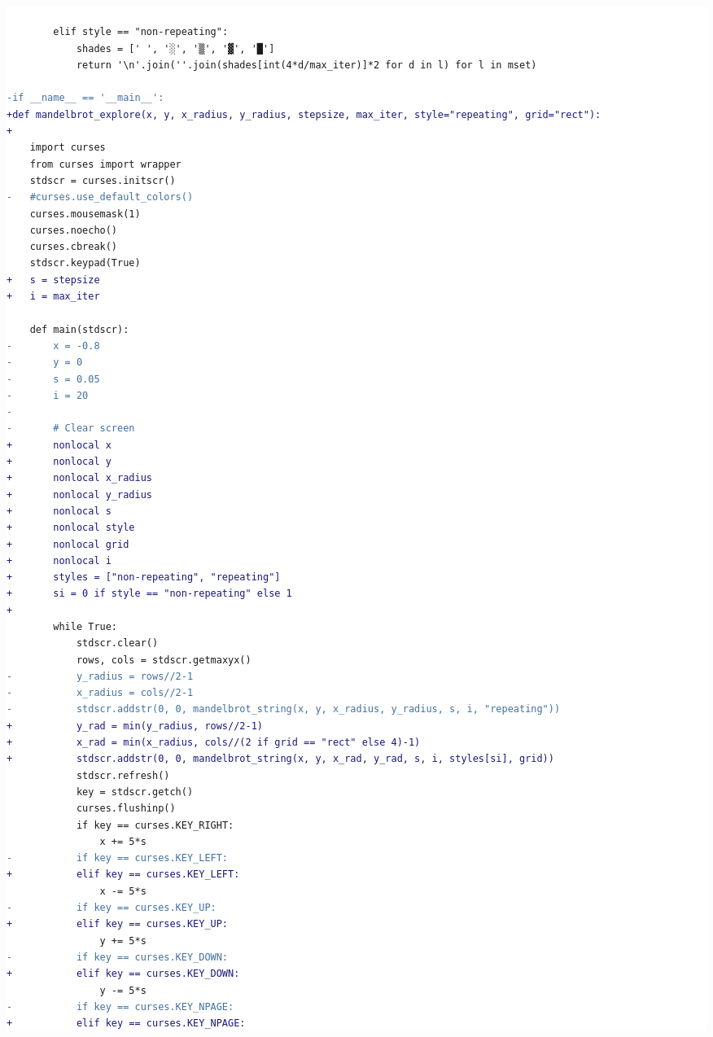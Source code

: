 ```diff
 
 		elif style == "non-repeating":
 			shades = [' ', '░', '▒', '▓', '█']
 			return '\n'.join(''.join(shades[int(4*d/max_iter)]*2 for d in l) for l in mset)
 
-if __name__ == '__main__':
+def mandelbrot_explore(x, y, x_radius, y_radius, stepsize, max_iter, style="repeating", grid="rect"):
+	
 	import curses
 	from curses import wrapper
 	stdscr = curses.initscr()
-	#curses.use_default_colors()	
 	curses.mousemask(1)
 	curses.noecho()
 	curses.cbreak()
 	stdscr.keypad(True)
+	s = stepsize
+	i = max_iter
 
 	def main(stdscr):
-		x = -0.8
-		y = 0
-		s = 0.05
-		i = 20
-
-		# Clear screen
+		nonlocal x
+		nonlocal y
+		nonlocal x_radius
+		nonlocal y_radius
+		nonlocal s
+		nonlocal style
+		nonlocal grid
+		nonlocal i
+		styles = ["non-repeating", "repeating"]
+		si = 0 if style == "non-repeating" else 1
+ 	
 		while True:
 			stdscr.clear()
 			rows, cols = stdscr.getmaxyx()
-			y_radius = rows//2-1
-			x_radius = cols//2-1
-			stdscr.addstr(0, 0, mandelbrot_string(x, y, x_radius, y_radius, s, i, "repeating"))
+			y_rad = min(y_radius, rows//2-1)
+			x_rad = min(x_radius, cols//(2 if grid == "rect" else 4)-1)
+			stdscr.addstr(0, 0, mandelbrot_string(x, y, x_rad, y_rad, s, i, styles[si], grid))
 			stdscr.refresh()
 			key = stdscr.getch()
 			curses.flushinp()
 			if key == curses.KEY_RIGHT:
 				x += 5*s
-			if key == curses.KEY_LEFT:
+			elif key == curses.KEY_LEFT:
 				x -= 5*s
-			if key == curses.KEY_UP:
+			elif key == curses.KEY_UP:
 				y += 5*s
-			if key == curses.KEY_DOWN:
+			elif key == curses.KEY_DOWN:
 				y -= 5*s
-			if key == curses.KEY_NPAGE:
+			elif key == curses.KEY_NPAGE:
```